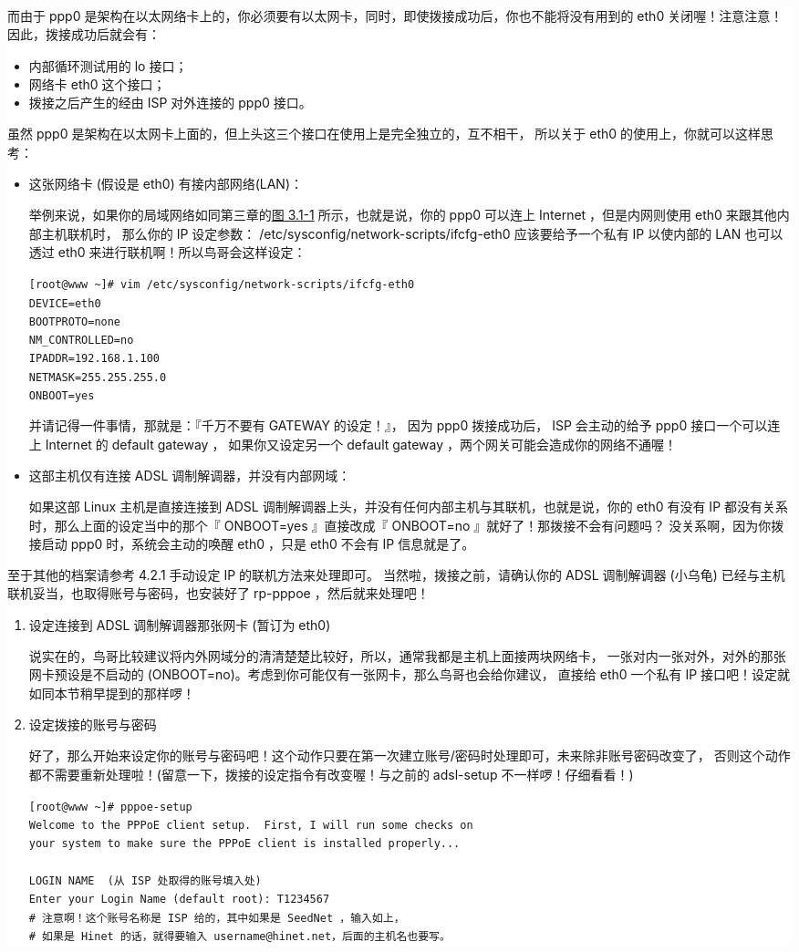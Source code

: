 而由于 ppp0 是架构在以太网络卡上的，你必须要有以太网卡，同时，即使拨接成功后，你也不能将没有用到的 eth0 关闭喔！注意注意！因此，拨接成功后就会有：

*   内部循环测试用的 lo 接口；
*   网络卡 eth0 这个接口；
*   拨接之后产生的经由 ISP 对外连接的 ppp0 接口。

虽然 ppp0 是架构在以太网卡上面的，但上头这三个接口在使用上是完全独立的，互不相干， 所以关于 eth0 的使用上，你就可以这样思考：

*   这张网络卡 (假设是 eth0) 有接内部网络(LAN)：

    举例来说，如果你的局域网络如同第三章的[图 3.1-1](http://linux.vbird.org/linux_server/0120intranet.php#fig3.1-1) 所示，也就是说，你的 ppp0 可以连上 Internet ，但是内网则使用 eth0 来跟其他内部主机联机时， 那么你的 IP 设定参数： /etc/sysconfig/network-scripts/ifcfg-eth0 应该要给予一个私有 IP 以使内部的 LAN 也可以透过 eth0 来进行联机啊！所以鸟哥会这样设定：

    ```
    [root@www ~]# vim /etc/sysconfig/network-scripts/ifcfg-eth0
    DEVICE=eth0
    BOOTPROTO=none
    NM_CONTROLLED=no
    IPADDR=192.168.1.100
    NETMASK=255.255.255.0
    ONBOOT=yes 
    ```

    并请记得一件事情，那就是：『千万不要有 GATEWAY 的设定！』， 因为 ppp0 拨接成功后， ISP 会主动的给予 ppp0 接口一个可以连上 Internet 的 default gateway ， 如果你又设定另一个 default gateway ，两个网关可能会造成你的网络不通喔！

*   这部主机仅有连接 ADSL 调制解调器，并没有内部网域：

    如果这部 Linux 主机是直接连接到 ADSL 调制解调器上头，并没有任何内部主机与其联机，也就是说，你的 eth0 有没有 IP 都没有关系时，那么上面的设定当中的那个『 ONBOOT=yes 』直接改成『 ONBOOT=no 』就好了！那拨接不会有问题吗？ 没关系啊，因为你拨接启动 ppp0 时，系统会主动的唤醒 eth0 ，只是 eth0 不会有 IP 信息就是了。

至于其他的档案请参考 4.2.1 手动设定 IP 的联机方法来处理即可。 当然啦，拨接之前，请确认你的 ADSL 调制解调器 (小乌龟) 已经与主机联机妥当，也取得账号与密码，也安装好了 rp-pppoe ，然后就来处理吧！

1.  设定连接到 ADSL 调制解调器那张网卡 (暂订为 eth0)

    说实在的，鸟哥比较建议将内外网域分的清清楚楚比较好，所以，通常我都是主机上面接两块网络卡， 一张对内一张对外，对外的那张网卡预设是不启动的 (ONBOOT=no)。考虑到你可能仅有一张网卡，那么鸟哥也会给你建议， 直接给 eth0 一个私有 IP 接口吧！设定就如同本节稍早提到的那样啰！

2.  设定拨接的账号与密码

    好了，那么开始来设定你的账号与密码吧！这个动作只要在第一次建立账号/密码时处理即可，未来除非账号密码改变了， 否则这个动作都不需要重新处理啦！(留意一下，拨接的设定指令有改变喔！与之前的 adsl-setup 不一样啰！仔细看看！)

    ```
    [root@www ~]# pppoe-setup
    Welcome to the PPPoE client setup.  First, I will run some checks on
    your system to make sure the PPPoE client is installed properly...

    LOGIN NAME  (从 ISP 处取得的账号填入处)
    Enter your Login Name (default root): T1234567
    # 注意啊！这个账号名称是 ISP 给的，其中如果是 SeedNet ，输入如上，
    # 如果是 Hinet 的话，就得要输入 username@hinet.net，后面的主机名也要写。
